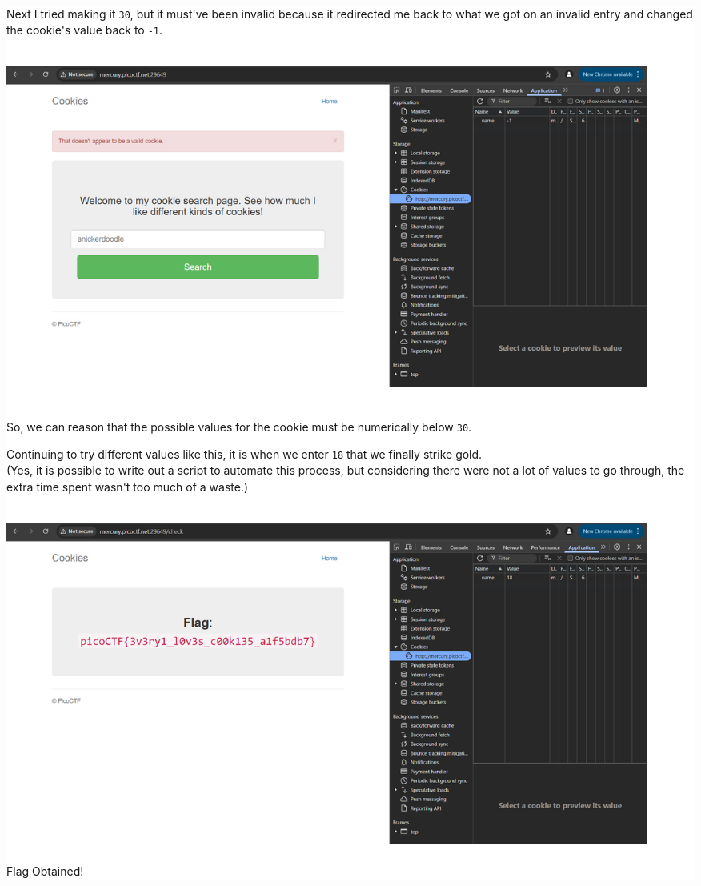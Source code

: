 Next I tried making it `30`, but it must've been invalid because it redirected me back to what we got on an invalid entry and changed the cookie's value back to `-1`.

<br><img src="img/cookies(7).png" alt="cookies" width="800"/><br><br>

So, we can reason that the possible values for the cookie must be numerically below `30`.  

Continuing to try different values like this, it is when we enter `18` that we finally strike gold.  
(Yes, it is possible to write out a script to automate this process, but considering there were not a lot of values to go through, the extra time spent wasn't too much of a waste.)

<br><img src="img/cookies(8).png" alt="cookies" width="800"/><br><br>
Flag Obtained!
